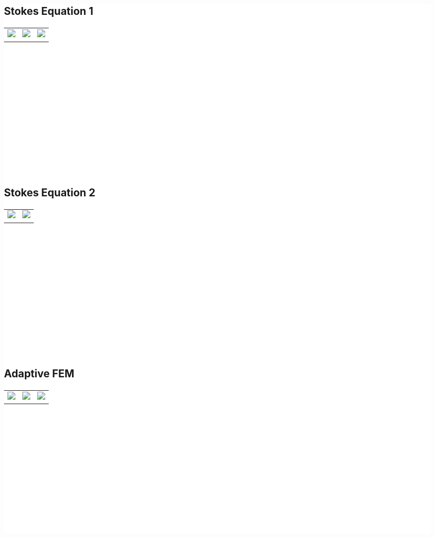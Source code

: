 </tr>
</table>

## Stokes Equation 1 ##

<table width='1024' height='288'>
<tr>
<td>
<img src='https://lh5.googleusercontent.com/_Cil2MFH7iLM/TYV8oRWm0gI/AAAAAAAAAFw/ZlVl5dQGl04/s288/cylinder1.png' />
</td>
<td>
<img src='https://lh5.googleusercontent.com/_Cil2MFH7iLM/TYV8oxRYarI/AAAAAAAAAF0/P4SrH1x-Gqw/s288/cylinder2.png' />
</td>
<td>
<img src='https://lh4.googleusercontent.com/_Cil2MFH7iLM/TYV8o-ST-RI/AAAAAAAAAF4/djcZzGrJ2Fc/s288/cylinder4.png' />
</td>
</tr>
</table>

## Stokes Equation 2 ##

<table width='1024' height='288'>
<tr>
<td>
<img src='https://lh3.googleusercontent.com/_Cil2MFH7iLM/TbpB8RvD_iI/AAAAAAAAAH0/n0YXrevRCoc/s288/box.png' />
</td>
<td>
<img src='https://lh4.googleusercontent.com/_Cil2MFH7iLM/TY_1viEOX0I/AAAAAAAAAGg/7TTar7IHuMk/s288/u_shape1.png' />
</td>
</tr>
</table>


## Adaptive FEM ##

<table width='1024' height='288'>
<tr>
<td>
<img src='https://lh6.googleusercontent.com/_Cil2MFH7iLM/TN19lZMjC9I/AAAAAAAAABw/T4uSGqOSHPE/s288/refine_r2.png.jpg' />
</td>
<td>
<img src='https://lh4.googleusercontent.com/_Cil2MFH7iLM/TN19mTKpbHI/AAAAAAAAAB8/T3DlYmqNyfQ/s288/refine_t2.png.jpg' />
</td>
<td>
<img src='https://lh5.googleusercontent.com/_Cil2MFH7iLM/TN19qJvDOCI/AAAAAAAAACk/elTca0hdmYE/s288/adaptive10.png.jpg' />
</td>
</tr>
</table>
